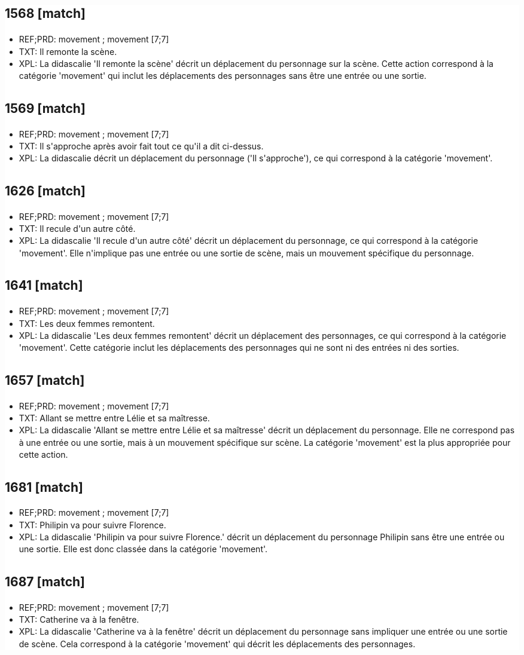 ## 1568 [match]
  - REF;PRD: movement ; movement [7;7]
  - TXT: Il remonte la scène.
  - XPL: La didascalie 'Il remonte la scène' décrit un déplacement du personnage sur la scène. Cette action correspond à la catégorie 'movement' qui inclut les déplacements des personnages sans être une entrée ou une sortie.

## 1569 [match]
  - REF;PRD: movement ; movement [7;7]
  - TXT: Il s'approche après avoir fait tout ce qu'il a dit ci-dessus.
  - XPL: La didascalie décrit un déplacement du personnage ('Il s'approche'), ce qui correspond à la catégorie 'movement'.

## 1626 [match]
  - REF;PRD: movement ; movement [7;7]
  - TXT: Il recule d'un autre côté.
  - XPL: La didascalie 'Il recule d'un autre côté' décrit un déplacement du personnage, ce qui correspond à la catégorie 'movement'. Elle n'implique pas une entrée ou une sortie de scène, mais un mouvement spécifique du personnage.

## 1641 [match]
  - REF;PRD: movement ; movement [7;7]
  - TXT: Les deux femmes remontent.
  - XPL: La didascalie 'Les deux femmes remontent' décrit un déplacement des personnages, ce qui correspond à la catégorie 'movement'. Cette catégorie inclut les déplacements des personnages qui ne sont ni des entrées ni des sorties.

## 1657 [match]
  - REF;PRD: movement ; movement [7;7]
  - TXT: Allant se mettre entre Lélie et sa maîtresse.
  - XPL: La didascalie 'Allant se mettre entre Lélie et sa maîtresse' décrit un déplacement du personnage. Elle ne correspond pas à une entrée ou une sortie, mais à un mouvement spécifique sur scène. La catégorie 'movement' est la plus appropriée pour cette action.

## 1681 [match]
  - REF;PRD: movement ; movement [7;7]
  - TXT: Philipin va pour suivre Florence.
  - XPL: La didascalie 'Philipin va pour suivre Florence.' décrit un déplacement du personnage Philipin sans être une entrée ou une sortie. Elle est donc classée dans la catégorie 'movement'.

## 1687 [match]
  - REF;PRD: movement ; movement [7;7]
  - TXT: Catherine va à la fenêtre.
  - XPL: La didascalie 'Catherine va à la fenêtre' décrit un déplacement du personnage sans impliquer une entrée ou une sortie de scène. Cela correspond à la catégorie 'movement' qui décrit les déplacements des personnages.
